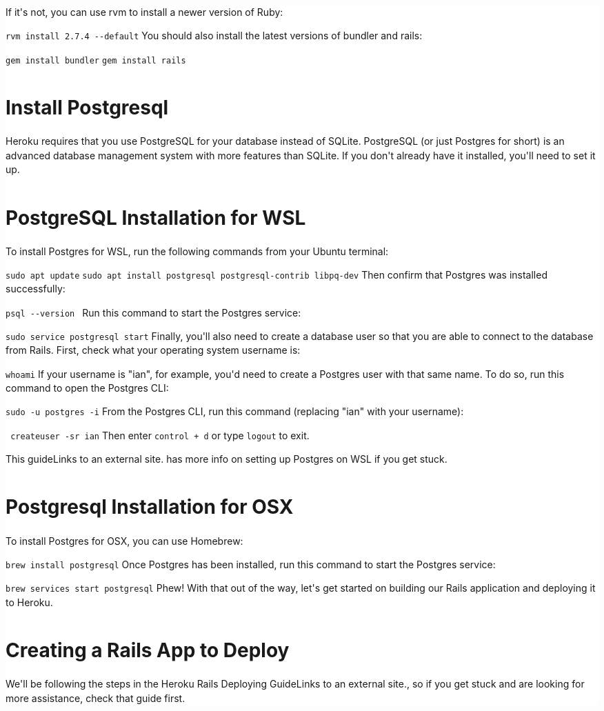 If it's not, you can use rvm to install a newer version of Ruby:

 `rvm install 2.7.4 --default`
You should also install the latest versions of bundler and rails:

 `gem install bundler`
 `gem install rails`
# Install Postgresql
Heroku requires that you use PostgreSQL for your database instead of SQLite. PostgreSQL (or just Postgres for short) is an advanced database management system with more features than SQLite. If you don't already have it installed, you'll need to set it up.

# PostgreSQL Installation for WSL
To install Postgres for WSL, run the following commands from your Ubuntu terminal:

 `sudo apt update`
 `sudo apt install postgresql postgresql-contrib libpq-dev`
Then confirm that Postgres was installed successfully:

 `psql --version `
Run this command to start the Postgres service:

 `sudo service postgresql start`
Finally, you'll also need to create a database user so that you are able to connect to the database from Rails. First, check what your operating system username is:

 `whoami`
If your username is "ian", for example, you'd need to create a Postgres user with that same name. To do so, run this command to open the Postgres CLI:

 `sudo -u postgres -i`
From the Postgres CLI, run this command (replacing "ian" with your username):

` createuser -sr ian`
Then enter `control + d` or type `logout` to exit.

This guideLinks to an external site. has more info on setting up Postgres on WSL if you get stuck.

# Postgresql Installation for OSX
To install Postgres for OSX, you can use Homebrew:

 `brew install postgresql`
Once Postgres has been installed, run this command to start the Postgres service:

 `brew services start postgresql`
Phew! With that out of the way, let's get started on building our Rails application and deploying it to Heroku.

# Creating a Rails App to Deploy
We'll be following the steps in the Heroku Rails Deploying GuideLinks to an external site., so if you get stuck and are looking for more assistance, check that guide first.
